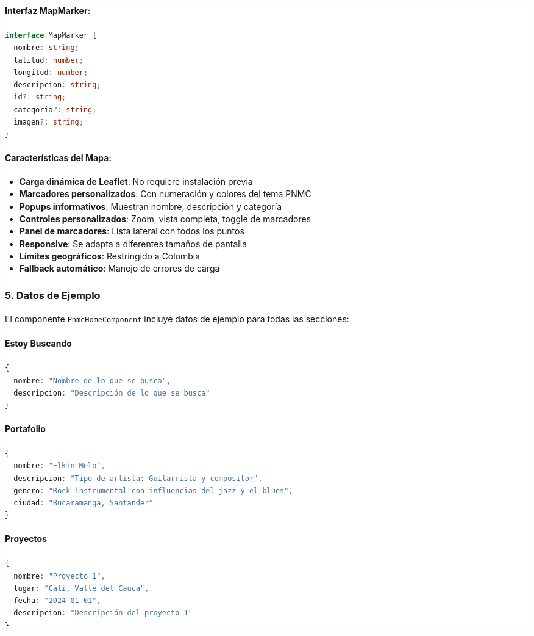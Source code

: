 #### Interfaz MapMarker:
```typescript
interface MapMarker {
  nombre: string;
  latitud: number;
  longitud: number;
  descripcion: string;
  id?: string;
  categoria?: string;
  imagen?: string;
}
```

#### Características del Mapa:
- **Carga dinámica de Leaflet**: No requiere instalación previa
- **Marcadores personalizados**: Con numeración y colores del tema PNMC
- **Popups informativos**: Muestran nombre, descripción y categoría
- **Controles personalizados**: Zoom, vista completa, toggle de marcadores
- **Panel de marcadores**: Lista lateral con todos los puntos
- **Responsive**: Se adapta a diferentes tamaños de pantalla
- **Límites geográficos**: Restringido a Colombia
- **Fallback automático**: Manejo de errores de carga

### 5. Datos de Ejemplo

El componente `PnmcHomeComponent` incluye datos de ejemplo para todas las secciones:

#### Estoy Buscando
```typescript
{
  nombre: "Nombre de lo que se busca",
  descripcion: "Descripción de lo que se busca"
}
```

#### Portafolio
```typescript
{
  nombre: "Elkin Melo",
  descripcion: "Tipo de artista: Guitarrista y compositor",
  genero: "Rock instrumental con influencias del jazz y el blues",
  ciudad: "Bucaramanga, Santander"
}
```

#### Proyectos
```typescript
{
  nombre: "Proyecto 1",
  lugar: "Cali, Valle del Cauca",
  fecha: "2024-01-01",
  descripcion: "Descripción del proyecto 1"
}
```
